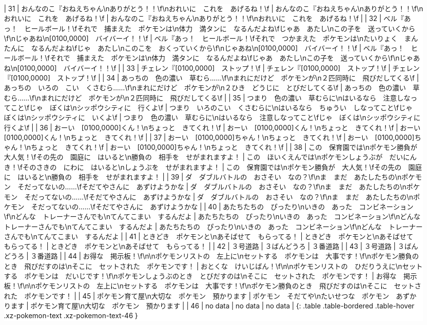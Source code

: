 | 31 | おんなのこ『おねえちゃん\nありがとう！！\f\nおれいに　これを　あげるね！\f | おんなのこ『おねえちゃん\nありがとう！！\f\nおれいに　これを　あげるね！\f | おんなのこ『おねえちゃん\nありがとう！！\f\nおれいに　これを　あげるね！\f |
| 32 | ベル『あっ！　ヒールボール！\fそれで　捕まえた　ポケモンは\n体力　満タンに　なるんだよね\fじゃあ　あたし\nこの子を　送っていくから\f\nじゃあね\n[0100,0000]　バイバーイ！！\f | ベル『あっ！　ヒールボール！\fそれで　つかまえた　ポケモンは\nたいりょく　まんたんに　なるんだよね\fじゃ　あたし\nこのこを　おくっていくから\f\nじゃあね\n[0100,0000]　バイバーイ！！\f | ベル『あっ！　ヒールボール！\fそれで　捕まえた　ポケモンは\n体力　満タンに　なるんだよね\fじゃあ　あたし\nこの子を　送っていくから\f\nじゃあね\n[0100,0000]　バイバーイ！！\f |
| 33 | チェレン『[0100,0000]　ストップ！\f | チェレン『[0100,0000]　ストップ！\f | チェレン『[0100,0000]　ストップ！\f |
| 34 | あっちの　色の濃い　草むら……\f\nまれにだけど　ポケモンが\n２匹同時に　飛びだしてくる\f | あっちの　いろの　こい　くさむら……\f\nまれにだけど　ポケモンが\n２ひき　どうじに　とびだしてくる\f | あっちの　色の濃い　草むら……\f\nまれにだけど　ポケモンが\n２匹同時に　飛びだしてくる\f |
| 35 | つまり　色の濃い　草むらに\nはいるなら　注意しなってこと\fじゃ　ぼくは\nシッポウシティに　行くよ\f | つまり　いろのこい　くさむらに\nはいるなら　ちゅうい　しなってこと\fじゃ　ぼくは\nシッポウシティに　いくよ\f | つまり　色の濃い　草むらに\nはいるなら　注意しなってこと\fじゃ　ぼくは\nシッポウシティに　行くよ\f |
| 36 | おーい　[0100,0000]くん！\nちょっと　きてくれ！\f | おーい　[0100,0000]くん！\nちょっと　きてくれ！\f | おーい　[0100,0000]くん！\nちょっと　きてくれ！\f |
| 37 | おーい　[0100,0000]ちゃん！\nちょっと　きてくれ！\f | おーい　[0100,0000]ちゃん！\nちょっと　きてくれ！\f | おーい　[0100,0000]ちゃん！\nちょっと　きてくれ！\f |
| 38 | この　保育園では\nポケモン勝負が　大人気！\fその先の　園庭に　はいると\n勝負の　相手を　せがまれますよ！ | この　ほいくえんでは\nポケモンしょうぶが　だいにんき！\fそのさきの　にわに　はいると\nしょうぶを　せがまれますよ！ | この　保育園では\nポケモン勝負が　大人気！\fその先の　園庭に　はいると\n勝負の　相手を　せがまれますよ！ |
| 39 | ダ　ダブルバトルの　おさそい　なの？\f\nま　まだ　あたしたちの\nポケモン　そだってないの……\fそだてやさんに　あずけようかな | ダ　ダブルバトルの　おさそい　なの？\f\nま　まだ　あたしたちの\nポケモン　そだってないの……\fそだてやさんに　あずけようかな | ダ　ダブルバトルの　おさそい　なの？\f\nま　まだ　あたしたちの\nポケモン　そだってないの……\fそだてやさんに　あずけようかな |
| 40 | あたちたちの　ぴったり\nいきの　あった　コンビネーション\f\nどんな　トレーナーさんでも\nてんてこまい　するんだよ | あたちたちの　ぴったり\nいきの　あった　コンビネーション\f\nどんな　トレーナーさんでも\nてんてこまい　するんだよ | あたちたちの　ぴったり\nいきの　あった　コンビネーション\f\nどんな　トレーナーさんでも\nてんてこまい　するんだよ |
| 41 | ときどき　ポケモンと\nあそばせて　もらってる！ | ときどき　ポケモンと\nあそばせて　もらってる！ | ときどき　ポケモンと\nあそばせて　もらってる！ |
| 42 | ３号道路 | ３ばんどうろ | ３番道路 |
| 43 | ３号道路 | ３ばんどうろ | ３番道路 |
| 44 | お得な　掲示板！\f\n\nポケモンリストの　左上に\nセットする　ポケモンは　大事です！\f\nポケモン勝負のとき　飛びだすのは\nそこに　セットされた　ポケモンです！ | おとくな　けいじばん！\f\n\nポケモンリストの　ひだりうえに\nセットする　ポケモンは　だいじです！\f\nポケモンしょうぶのとき　とびだすのは\nそこに　セットされた　ポケモンです！ | お得な　掲示板！\f\n\nポケモンリストの　左上に\nセットする　ポケモンは　大事です！\f\nポケモン勝負のとき　飛びだすのは\nそこに　セットされた　ポケモンです！ |
| 45 | ポケモン育て屋\n大切な　ポケモン　預かります | ポケモン　そだてや\nたいせつな　ポケモン　あずかります | ポケモン育て屋\n大切な　ポケモン　預かります |
| 46 | no data | no data | no data |
{: .table .table-bordered .table-hover .xz-pokemon-text .xz-pokemon-text-46 }